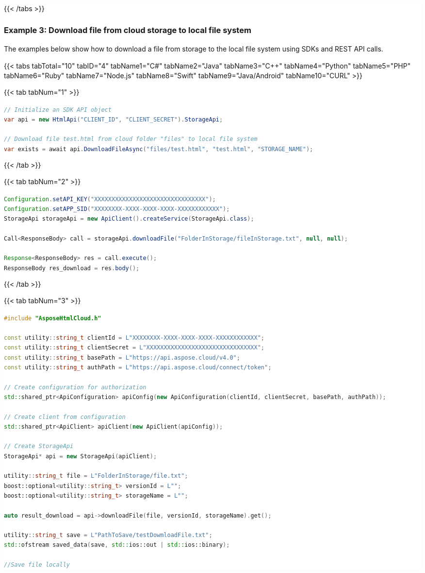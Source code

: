 {{< /tabs >}}	

### **Example 3: Download file from cloud storage to local file system**

The examples below show how to download a file from storage to the local file system using SDKs and REST API calls.

{{< tabs tabTotal="10" tabID="4" tabName1="C#"  tabName2="Java" tabName3="C++"  tabName4="Python" tabName5="PHP"  tabName6="Ruby" tabName7="Node.js" tabName8="Swift"  tabName9="Java/Android" tabName10="CURL" >}}

{{< tab tabNum="1" >}}

```c#
// Initialize an SDK API object
var api = new HtmlApi("CLIENT_ID", "CLIENT_SECRET").StorageApi;

// Download file test.html from cloud folder "files" to local file system
var exists = await api.DownloadFileAsync("files/test.html", "test.html", "STORAGE_NAME");
```

{{< /tab >}}

{{< tab tabNum="2" >}}

```java
Configuration.setAPI_KEY("XXXXXXXXXXXXXXXXXXXXXXXXXXXXXXXX");
Configuration.setAPP_SID("XXXXXXXX-XXXX-XXXX-XXXX-XXXXXXXXXXXX");
StorageApi storageApi = new ApiClient().createService(StorageApi.class);

Call<ResponseBody> call = storageApi.downloadFile("FolderInStorage/fileInStorage.txt", null, null);

Response<ResponseBody> res = call.execute();
ResponseBody res_download = res.body();
```

{{< /tab >}}

{{< tab tabNum="3" >}}

```c++
#include "AsposeHtmlCloud.h"

const utility::string_t clientId = L"XXXXXXXX-XXXX-XXXX-XXXX-XXXXXXXXXXXX";
const utility::string_t clientSecret = L"XXXXXXXXXXXXXXXXXXXXXXXXXXXXXXXX";
const utility::string_t basePath = L"https://api.aspose.cloud/v4.0";
const utility::string_t authPath = L"https://api.aspose.cloud/connect/token";

// Create configuration for authorization
std::shared_ptr<ApiConfiguration> apiConfig(new ApiConfiguration(clientId, clientSecret, basePath, authPath));

// Create client from configuration
std::shared_ptr<ApiClient> apiClient(new ApiClient(apiConfig));

// Create StorageApi
StorageApi* api = new StorageApi(apiClient);

utility::string_t file = L"FolderInStorage/file.txt";
boost::optional<utility::string_t> versionId = L"";
boost::optional<utility::string_t> storageName = L"";

auto result_download = api->downloadFile(file, versionId, storageName).get();

utility::string_t save = L"PathToSave/testDowmloadFile.txt";
std::ofstream saved_data(save, std::ios::out | std::ios::binary);

//Save file locally
```